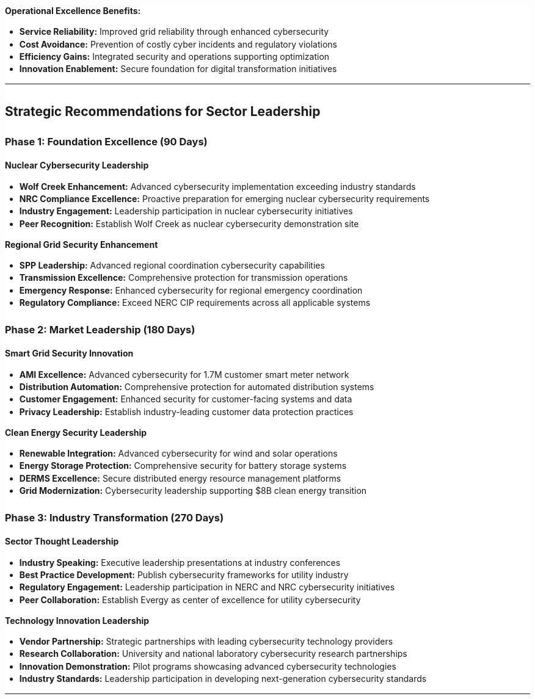 **Operational Excellence Benefits:**
- **Service Reliability:** Improved grid reliability through enhanced cybersecurity
- **Cost Avoidance:** Prevention of costly cyber incidents and regulatory violations
- **Efficiency Gains:** Integrated security and operations supporting optimization
- **Innovation Enablement:** Secure foundation for digital transformation initiatives

---

## Strategic Recommendations for Sector Leadership

### Phase 1: Foundation Excellence (90 Days)

**Nuclear Cybersecurity Leadership**
- **Wolf Creek Enhancement:** Advanced cybersecurity implementation exceeding industry standards
- **NRC Compliance Excellence:** Proactive preparation for emerging nuclear cybersecurity requirements
- **Industry Engagement:** Leadership participation in nuclear cybersecurity initiatives
- **Peer Recognition:** Establish Wolf Creek as nuclear cybersecurity demonstration site

**Regional Grid Security Enhancement**
- **SPP Leadership:** Advanced regional coordination cybersecurity capabilities
- **Transmission Excellence:** Comprehensive protection for transmission operations
- **Emergency Response:** Enhanced cybersecurity for regional emergency coordination
- **Regulatory Compliance:** Exceed NERC CIP requirements across all applicable systems

### Phase 2: Market Leadership (180 Days)

**Smart Grid Security Innovation**
- **AMI Excellence:** Advanced cybersecurity for 1.7M customer smart meter network
- **Distribution Automation:** Comprehensive protection for automated distribution systems
- **Customer Engagement:** Enhanced security for customer-facing systems and data
- **Privacy Leadership:** Establish industry-leading customer data protection practices

**Clean Energy Security Leadership**
- **Renewable Integration:** Advanced cybersecurity for wind and solar operations
- **Energy Storage Protection:** Comprehensive security for battery storage systems
- **DERMS Excellence:** Secure distributed energy resource management platforms
- **Grid Modernization:** Cybersecurity leadership supporting $8B clean energy transition

### Phase 3: Industry Transformation (270 Days)

**Sector Thought Leadership**
- **Industry Speaking:** Executive leadership presentations at industry conferences
- **Best Practice Development:** Publish cybersecurity frameworks for utility industry
- **Regulatory Engagement:** Leadership participation in NERC and NRC cybersecurity initiatives
- **Peer Collaboration:** Establish Evergy as center of excellence for utility cybersecurity

**Technology Innovation Leadership**
- **Vendor Partnership:** Strategic partnerships with leading cybersecurity technology providers
- **Research Collaboration:** University and national laboratory cybersecurity research partnerships
- **Innovation Demonstration:** Pilot programs showcasing advanced cybersecurity technologies
- **Industry Standards:** Leadership participation in developing next-generation cybersecurity standards

---